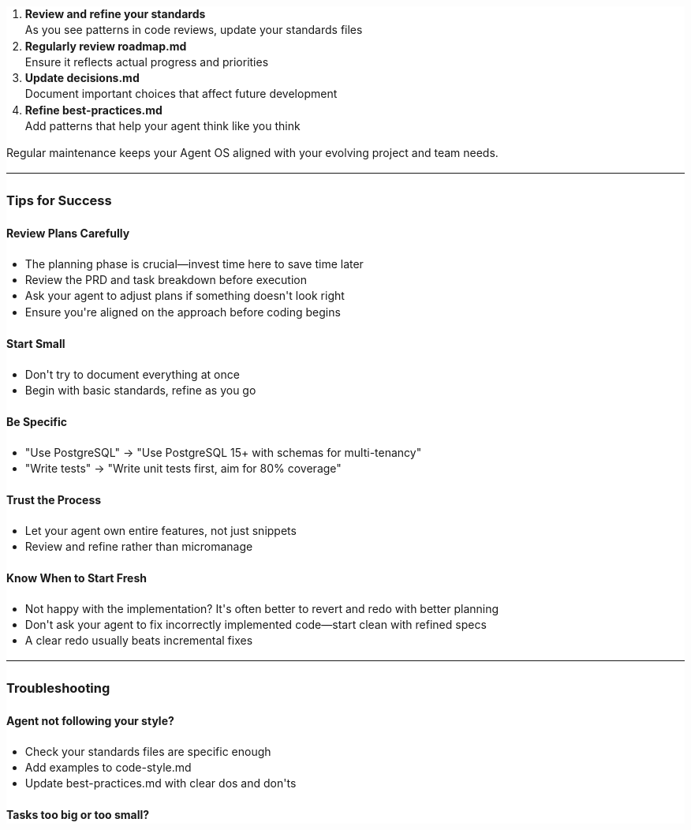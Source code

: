 1. **Review and refine your standards**  
	As you see patterns in code reviews, update your standards files
2. **Regularly review roadmap.md**  
	Ensure it reflects actual progress and priorities
3. **Update decisions.md**  
	Document important choices that affect future development
4. **Refine best-practices.md**  
	Add patterns that help your agent think like you think

Regular maintenance keeps your Agent OS aligned with your evolving project and team needs.

---

### Tips for Success

#### Review Plans Carefully

- The planning phase is crucial—invest time here to save time later
- Review the PRD and task breakdown before execution
- Ask your agent to adjust plans if something doesn't look right
- Ensure you're aligned on the approach before coding begins

#### Start Small

- Don't try to document everything at once
- Begin with basic standards, refine as you go

#### Be Specific

- "Use PostgreSQL" → "Use PostgreSQL 15+ with schemas for multi-tenancy"
- "Write tests" → "Write unit tests first, aim for 80% coverage"

#### Trust the Process

- Let your agent own entire features, not just snippets
- Review and refine rather than micromanage

#### Know When to Start Fresh

- Not happy with the implementation? It's often better to revert and redo with better planning
- Don't ask your agent to fix incorrectly implemented code—start clean with refined specs
- A clear redo usually beats incremental fixes

---

### Troubleshooting

#### Agent not following your style?

- Check your standards files are specific enough
- Add examples to code-style.md
- Update best-practices.md with clear dos and don'ts

#### Tasks too big or too small?
